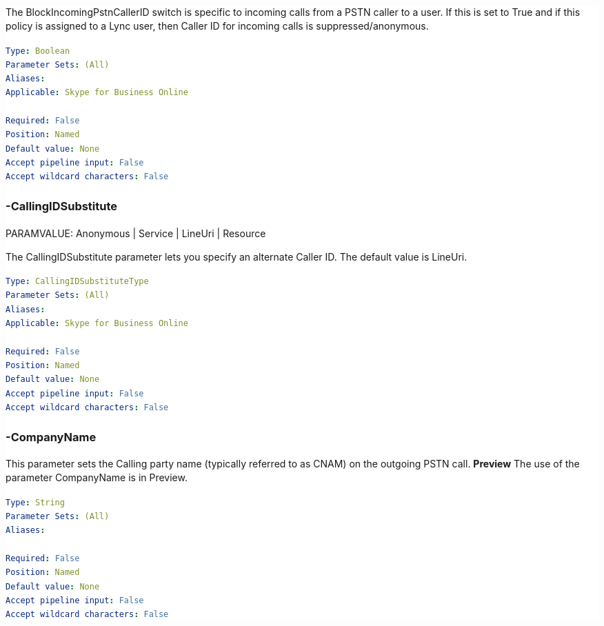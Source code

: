 The BlockIncomingPstnCallerID switch is specific to incoming calls from a PSTN caller to a user. If this is set to True and if this policy is assigned to a Lync user, then Caller ID for incoming calls is suppressed/anonymous. 


```yaml
Type: Boolean
Parameter Sets: (All)
Aliases: 
Applicable: Skype for Business Online

Required: False
Position: Named
Default value: None
Accept pipeline input: False
Accept wildcard characters: False
```

### -CallingIDSubstitute
PARAMVALUE: Anonymous | Service | LineUri | Resource

The CallingIDSubstitute parameter lets you specify an alternate Caller ID. The default value is LineUri.

```yaml
Type: CallingIDSubstituteType
Parameter Sets: (All)
Aliases: 
Applicable: Skype for Business Online

Required: False
Position: Named
Default value: None
Accept pipeline input: False
Accept wildcard characters: False
```

### -CompanyName
This parameter sets the Calling party name (typically referred to as CNAM) on the outgoing PSTN call.
**Preview** The use of the parameter CompanyName is in Preview.

```yaml
Type: String
Parameter Sets: (All)
Aliases:

Required: False
Position: Named
Default value: None
Accept pipeline input: False
Accept wildcard characters: False
```
